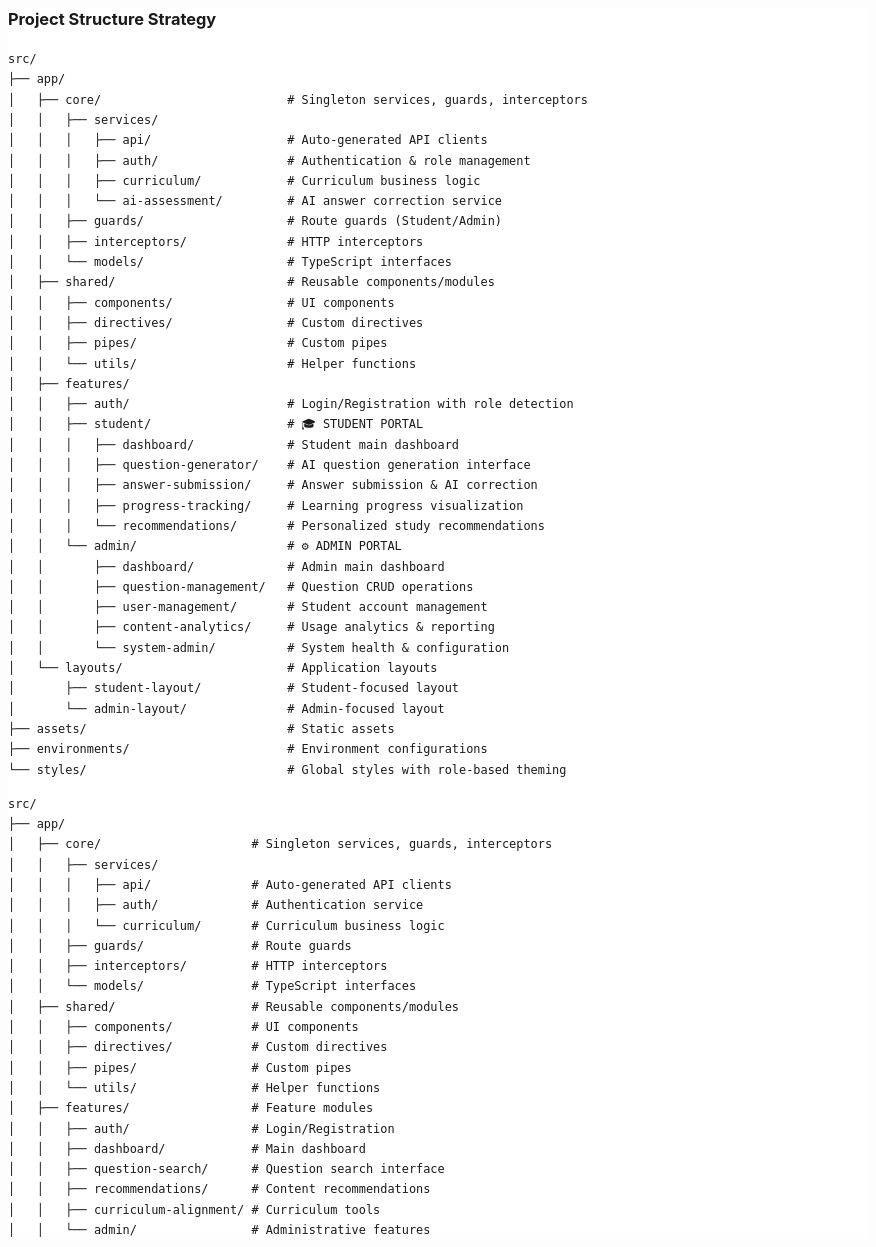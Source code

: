 ### **Project Structure Strategy**

```
src/
├── app/
│   ├── core/                          # Singleton services, guards, interceptors
│   │   ├── services/
│   │   │   ├── api/                   # Auto-generated API clients
│   │   │   ├── auth/                  # Authentication & role management
│   │   │   ├── curriculum/            # Curriculum business logic
│   │   │   └── ai-assessment/         # AI answer correction service
│   │   ├── guards/                    # Route guards (Student/Admin)
│   │   ├── interceptors/              # HTTP interceptors
│   │   └── models/                    # TypeScript interfaces
│   ├── shared/                        # Reusable components/modules
│   │   ├── components/                # UI components
│   │   ├── directives/                # Custom directives
│   │   ├── pipes/                     # Custom pipes
│   │   └── utils/                     # Helper functions
│   ├── features/
│   │   ├── auth/                      # Login/Registration with role detection
│   │   ├── student/                   # 🎓 STUDENT PORTAL
│   │   │   ├── dashboard/             # Student main dashboard
│   │   │   ├── question-generator/    # AI question generation interface
│   │   │   ├── answer-submission/     # Answer submission & AI correction
│   │   │   ├── progress-tracking/     # Learning progress visualization
│   │   │   └── recommendations/       # Personalized study recommendations
│   │   └── admin/                     # ⚙️ ADMIN PORTAL
│   │       ├── dashboard/             # Admin main dashboard
│   │       ├── question-management/   # Question CRUD operations
│   │       ├── user-management/       # Student account management
│   │       ├── content-analytics/     # Usage analytics & reporting
│   │       └── system-admin/          # System health & configuration
│   └── layouts/                       # Application layouts
│       ├── student-layout/            # Student-focused layout
│       └── admin-layout/              # Admin-focused layout
├── assets/                            # Static assets
├── environments/                      # Environment configurations
└── styles/                            # Global styles with role-based theming
```

```
src/
├── app/
│   ├── core/                     # Singleton services, guards, interceptors
│   │   ├── services/
│   │   │   ├── api/              # Auto-generated API clients
│   │   │   ├── auth/             # Authentication service
│   │   │   └── curriculum/       # Curriculum business logic
│   │   ├── guards/               # Route guards
│   │   ├── interceptors/         # HTTP interceptors
│   │   └── models/               # TypeScript interfaces
│   ├── shared/                   # Reusable components/modules
│   │   ├── components/           # UI components
│   │   ├── directives/           # Custom directives
│   │   ├── pipes/                # Custom pipes
│   │   └── utils/                # Helper functions
│   ├── features/                 # Feature modules
│   │   ├── auth/                 # Login/Registration
│   │   ├── dashboard/            # Main dashboard
│   │   ├── question-search/      # Question search interface
│   │   ├── recommendations/      # Content recommendations
│   │   ├── curriculum-alignment/ # Curriculum tools
│   │   └── admin/                # Administrative features
```